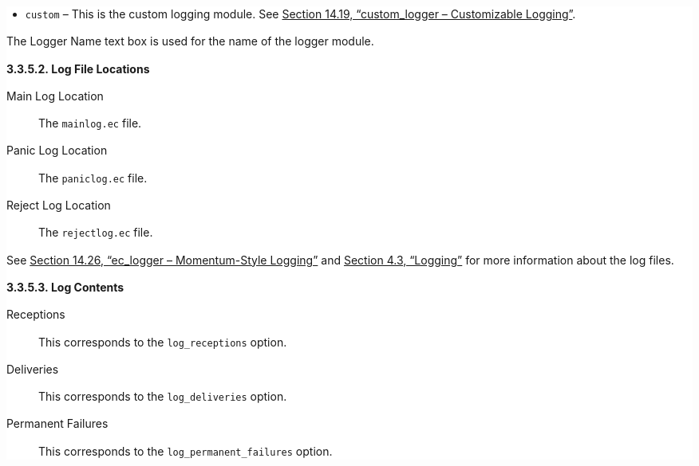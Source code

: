 *   `custom` – This is the custom logging module. See [Section 14.19, “custom_logger – Customizable Logging”](modules.custom_logger.php "14.19. custom_logger – Customizable Logging").

The Logger Name text box is used for the name of the logger module.

**3.3.5.2. Log File Locations**

<dl class="variablelist">

<dt>Main Log Location</dt>

<dd>

The `mainlog.ec` file.

</dd>

<dt>Panic Log Location</dt>

<dd>

The `paniclog.ec` file.

</dd>

<dt>Reject Log Location</dt>

<dd>

The `rejectlog.ec` file.

</dd>

</dl>

See [Section 14.26, “ec_logger – Momentum-Style Logging”](modules.ec_logger.php "14.26. ec_logger – Momentum-Style Logging") and [Section 4.3, “Logging”](operations.logging.php "4.3. Logging") for more information about the log files.

**3.3.5.3. Log Contents**

<dl class="variablelist">

<dt>Receptions</dt>

<dd>

This corresponds to the `log_receptions` option.

</dd>

<dt>Deliveries</dt>

<dd>

This corresponds to the `log_deliveries` option.

</dd>

<dt>Permanent Failures</dt>

<dd>

This corresponds to the `log_permanent_failures` option.
